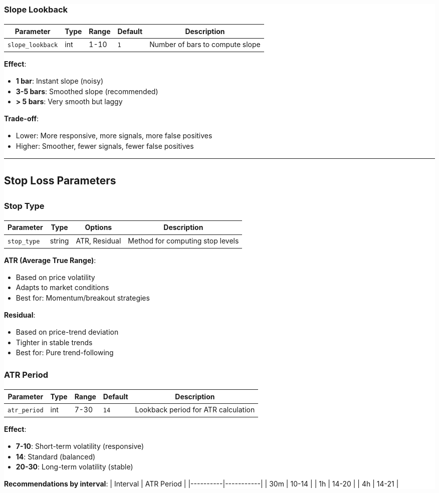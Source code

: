 ### Slope Lookback

| Parameter | Type | Range | Default | Description |
|-----------|------|-------|---------|-------------|
| `slope_lookback` | int | 1-10 | `1` | Number of bars to compute slope |

**Effect**:
- **1 bar**: Instant slope (noisy)
- **3-5 bars**: Smoothed slope (recommended)
- **> 5 bars**: Very smooth but laggy

**Trade-off**:
- Lower: More responsive, more signals, more false positives
- Higher: Smoother, fewer signals, fewer false positives

---

## Stop Loss Parameters

### Stop Type

| Parameter | Type | Options | Description |
|-----------|------|---------|-------------|
| `stop_type` | string | ATR, Residual | Method for computing stop levels |

**ATR (Average True Range)**:
- Based on price volatility
- Adapts to market conditions
- Best for: Momentum/breakout strategies

**Residual**:
- Based on price-trend deviation
- Tighter in stable trends
- Best for: Pure trend-following

### ATR Period

| Parameter | Type | Range | Default | Description |
|-----------|------|-------|---------|-------------|
| `atr_period` | int | 7-30 | `14` | Lookback period for ATR calculation |

**Effect**:
- **7-10**: Short-term volatility (responsive)
- **14**: Standard (balanced)
- **20-30**: Long-term volatility (stable)

**Recommendations by interval**:
| Interval | ATR Period |
|----------|-----------|
| 30m | 10-14 |
| 1h | 14-20 |
| 4h | 14-21 |
